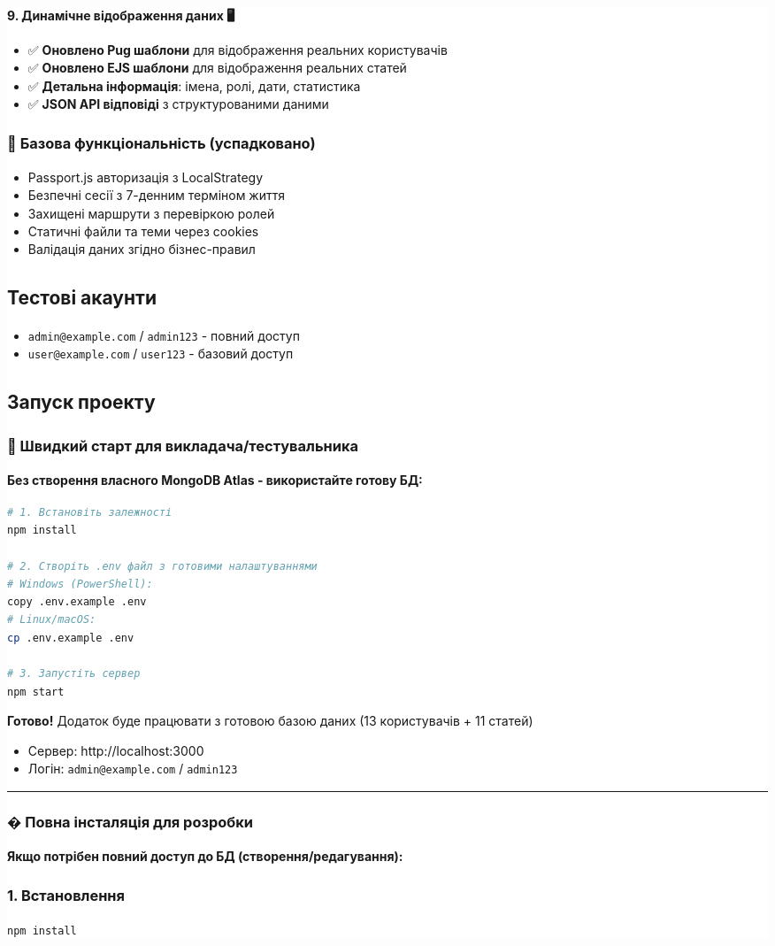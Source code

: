 #### 9. **Динамічне відображення даних** 🖥️
- ✅ **Оновлено Pug шаблони** для відображення реальних користувачів
- ✅ **Оновлено EJS шаблони** для відображення реальних статей
- ✅ **Детальна інформація**: імена, ролі, дати, статистика
- ✅ **JSON API відповіді** з структурованими даними

### 🔐 **Базова функціональність (успадковано)**
- Passport.js авторизація з LocalStrategy
- Безпечні сесії з 7-денним терміном життя
- Захищені маршрути з перевіркою ролей
- Статичні файли та теми через cookies
- Валідація даних згідно бізнес-правил

## Тестові акаунти
- `admin@example.com` / `admin123` - повний доступ
- `user@example.com` / `user123` - базовий доступ

## Запуск проекту

### 🚀 Швидкий старт для викладача/тестувальника

**Без створення власного MongoDB Atlas - використайте готову БД:**

```bash
# 1. Встановіть залежності
npm install

# 2. Створіть .env файл з готовими налаштуваннями
# Windows (PowerShell):
copy .env.example .env
# Linux/macOS:
cp .env.example .env

# 3. Запустіть сервер
npm start
```

**Готово!** Додаток буде працювати з готовою базою даних (13 користувачів + 11 статей)
- Сервер: http://localhost:3000
- Логін: `admin@example.com` / `admin123`

---

### �️ Повна інсталяція для розробки

**Якщо потрібен повний доступ до БД (створення/редагування):**

### 1. Встановлення
```bash
npm install
```
